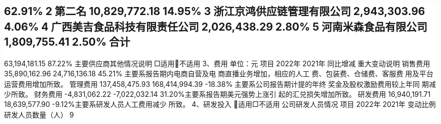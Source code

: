 62.91%
2
第二名
10,829,772.18
14.95%
3
浙江京鸿供应链管理有限公司
2,943,303.96
4.06%
4
广西美吉食品科技有限责任公司
2,026,438.29
2.80%
5
河南米森食品有限公司
1,809,755.41
2.50%
合计
--
63,194,181.15
87.22%
主要供应商其他情况说明
□适用不适用
3、费用
单位：元
项目
2022年
2021年
同比增减
重大变动说明
销售费用
35,890,162.96
24,716,136.18
45.21%
主要系报告期内电商自营及电
商直播业务增加，相应的人工
费、包装费、仓储费、客服费
用及平台运营费用增加所致。
管理费用
137,458,475.93
168,414,994.39
-18.38%
主要系公司报告期计提的年终
奖金及股权激励费用较上年同
期减少所致。
财务费用
-4,831,062.22
-7,022,032.14
31.20%主要系报告期美元强势上涨引
起的汇兑损失增加所致。
研发费用
16,940,191.71
18,639,577.90
-9.12%主要系研发人员人工费用减少
所致。
4、研发投入
适用□不适用
公司研发人员情况
项目
2022年
2021年
变动比例
研发人员数量（人）
9